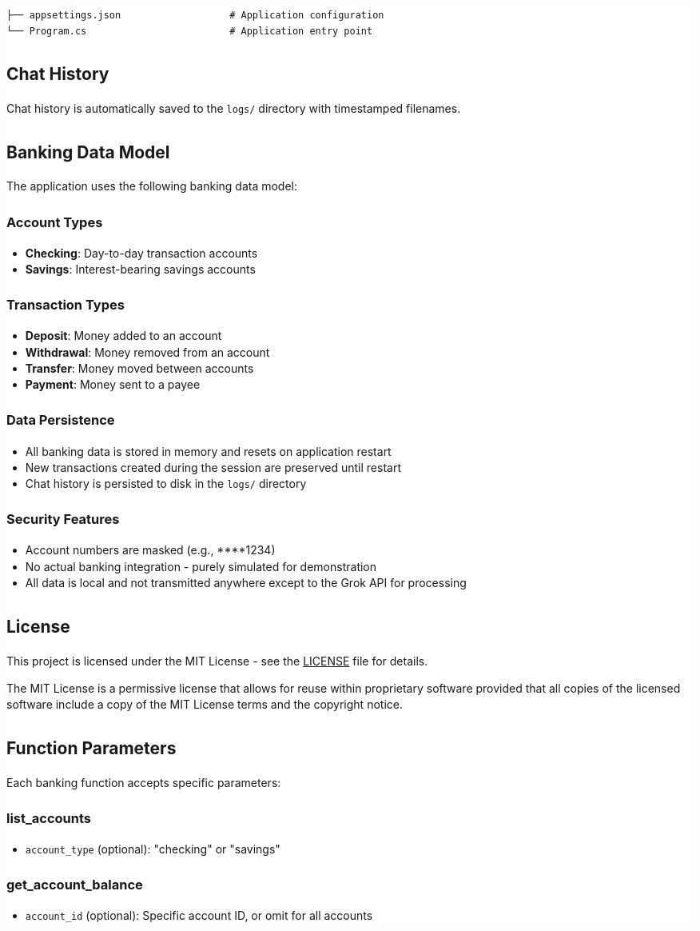 ```
├── appsettings.json                   # Application configuration
└── Program.cs                         # Application entry point
```

## Chat History

Chat history is automatically saved to the `logs/` directory with timestamped filenames.

## Banking Data Model

The application uses the following banking data model:

### Account Types
- **Checking**: Day-to-day transaction accounts
- **Savings**: Interest-bearing savings accounts

### Transaction Types
- **Deposit**: Money added to an account
- **Withdrawal**: Money removed from an account
- **Transfer**: Money moved between accounts
- **Payment**: Money sent to a payee

### Data Persistence
- All banking data is stored in memory and resets on application restart
- New transactions created during the session are preserved until restart
- Chat history is persisted to disk in the `logs/` directory

### Security Features
- Account numbers are masked (e.g., ****1234)
- No actual banking integration - purely simulated for demonstration
- All data is local and not transmitted anywhere except to the Grok API for processing

## License

This project is licensed under the MIT License - see the [LICENSE](LICENSE) file for details.

The MIT License is a permissive license that allows for reuse within proprietary software provided that all copies of the licensed software include a copy of the MIT License terms and the copyright notice.

## Function Parameters

Each banking function accepts specific parameters:

### list_accounts
- `account_type` (optional): "checking" or "savings"

### get_account_balance  
- `account_id` (optional): Specific account ID, or omit for all accounts
